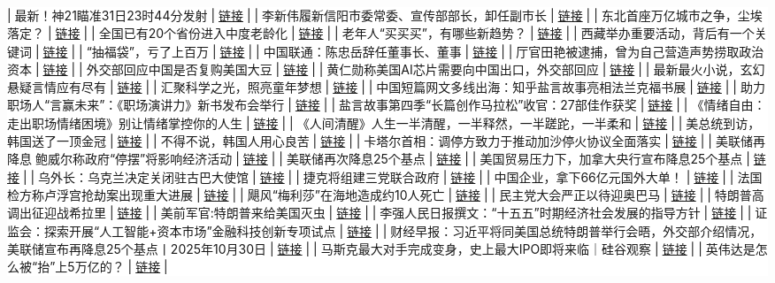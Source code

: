 | 最新！神21瞄准31日23时44分发射 | [链接](https://news.sina.com.cn/o/2025-10-30/doc-infvrnxw8086442.shtml) |
| 李新伟履新信阳市委常委、宣传部部长，卸任副市长 | [链接](https://news.sina.com.cn/c/2025-10-30/doc-infvqruc7779164.shtml) |
| 东北首座万亿城市之争，尘埃落定？ | [链接](https://news.sina.com.cn/c/2025-10-29/doc-infvqrtz3095235.shtml) |
| 全国已有20个省份进入中度老龄化 | [链接](https://news.sina.com.cn/c/2025-10-29/doc-infvqmnf7879851.shtml) |
| 老年人“买买买”，有哪些新趋势？ | [链接](https://news.sina.com.cn/c/2025-10-29/doc-infvqmni0106414.shtml) |
| 西藏举办重要活动，背后有一个关键词 | [链接](https://news.sina.com.cn/c/2025-10-29/doc-infvqmnk8632833.shtml) |
| “抽福袋”，亏了上百万 | [链接](https://news.sina.com.cn/c/2025-10-29/doc-infvqfef3243994.shtml) |
| 中国联通：陈忠岳辞任董事长、董事 | [链接](https://news.sina.com.cn/c/2025-10-29/doc-infvqfen8680041.shtml) |
| 厅官田艳被逮捕，曾为自己营造声势捞取政治资本 | [链接](https://news.sina.com.cn/c/2025-10-29/doc-infvpywm8016689.shtml) |
| 外交部回应中国是否复购美国大豆 | [链接](https://news.sina.com.cn/c/2025-10-29/doc-infvpywm7961467.shtml) |
| 黄仁勋称美国AI芯片需要向中国出口，外交部回应 | [链接](https://news.sina.com.cn/c/2025-10-29/doc-infvpywi3291237.shtml) |
| 最新最火小说，玄幻悬疑言情应有尽有 | [链接](http://vip.book.sina.com.cn/weibobook?pos=20001) |
| 汇聚科学之光，照亮童年梦想 | [链接](http://book.sina.com.cn/zixun/2025-09-28/doc-infrzcmv4619733.shtml) |
| 中国短篇网文多线出海：知乎盐言故事亮相法兰克福书展 | [链接](http://book.sina.com.cn/zixun/2025-10-17/doc-infuetkp6226025.shtml) |
| 助力职场人“言赢未来”：《职场演讲力》新书发布会举行 | [链接](http://book.sina.com.cn/zixun/2025-10-20/doc-infupefq5488693.shtml) |
| 盐言故事第四季“长篇创作马拉松”收官：27部佳作获奖 | [链接](http://book.sina.com.cn/zixun/2025-10-20/doc-infupefp3024228.shtml) |
| 《情绪自由：走出职场情绪困境》别让情绪掌控你的人生 | [链接](http://vip.book.sina.com.cn/weibobook/vipc.php?bid=5637825) |
| 《人间清醒》人生一半清醒，一半释然，一半蹉跎，一半柔和 | [链接](http://vip.book.sina.com.cn/weibobook/vipc.php?bid=5637827) |
| 美总统到访，韩国送了一顶金冠 | [链接](https://news.sina.com.cn/w/2025-10-30/doc-infvrnxu9572152.shtml) |
| 不得不说，韩国人用心良苦 | [链接](https://news.sina.com.cn/w/2025-10-30/doc-infvrnxw8059171.shtml) |
| 卡塔尔首相：调停方致力于推动加沙停火协议全面落实 | [链接](https://news.sina.com.cn/w/2025-10-30/doc-infvraix7539463.shtml) |
| 美联储再降息 鲍威尔称政府“停摆”将影响经济活动 | [链接](https://news.sina.com.cn/w/2025-10-30/doc-infvrhrt2747938.shtml) |
| 美联储再次降息25个基点 | [链接](https://news.sina.com.cn/w/2025-10-30/doc-infvqwae8418169.shtml) |
| 美国贸易压力下，加拿大央行宣布降息25个基点 | [链接](https://news.sina.com.cn/w/2025-10-30/doc-infvqvzz7658543.shtml) |
| 乌外长：乌克兰决定关闭驻古巴大使馆 | [链接](https://news.sina.com.cn/w/2025-10-30/doc-infvqvzx2995282.shtml) |
| 捷克将组建三党联合政府 | [链接](https://news.sina.com.cn/w/2025-10-30/doc-infvqvzx2990195.shtml) |
| 中国企业，拿下66亿元国外大单！ | [链接](https://news.sina.com.cn/w/2025-10-30/doc-infvqwae8410676.shtml) |
| 法国检方称卢浮宫抢劫案出现重大进展 | [链接](https://news.sina.com.cn/w/2025-10-30/doc-infvqvzz7656129.shtml) |
| 飓风“梅利莎”在海地造成约10人死亡 | [链接](https://news.sina.com.cn/w/2025-10-30/doc-infvqruc7782001.shtml) |
| 民主党大会严正以待迎奥巴马 | [链接](http://news.sina.com.cn/zt_d/usconvention2016) |
| 特朗普高调出征迎战希拉里 | [链接](http://news.sina.com.cn/zt_d/usconvention2016) |
| 美前军官:特朗普来给美国灭虫 | [链接](http://news.sina.com.cn/w/zg/2016-07-09/doc-ifxtwihp9896306.shtml) |
| 李强人民日报撰文：“十五五”时期经济社会发展的指导方针 | [链接](https://finance.sina.com.cn/jjxw/2025-10-30/doc-infvrnxw8067406.shtml) |
| 证监会：探索开展“人工智能+资本市场”金融科技创新专项试点 | [链接](https://finance.sina.com.cn/stock/roll/2025-10-30/doc-infvqvzz7662670.shtml) |
| 财经早报：习近平将同美国总统特朗普举行会晤，外交部介绍情况，美联储宣布再降息25个基点丨2025年10月30日 | [链接](https://finance.sina.com.cn/stock/y/2025-10-30/doc-infvrnxr2641793.shtml) |
| 马斯克最大对手完成变身，史上最大IPO即将来临｜硅谷观察 | [链接](https://finance.sina.com.cn/world/2025-10-30/doc-infvrnxr2641905.shtml) |
| 英伟达是怎么被“抬”上5万亿的？ | [链接](https://finance.sina.com.cn/wm/2025-10-30/doc-infvrnxw8068989.shtml) |